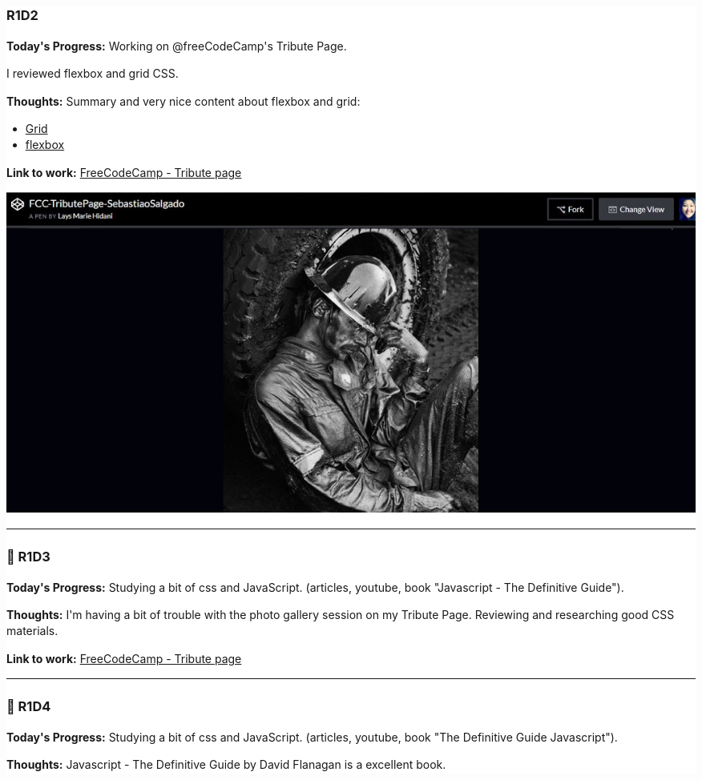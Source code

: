 ### R1D2
**Today's Progress:** Working on @freeCodeCamp's Tribute Page.

I reviewed flexbox and grid CSS.


**Thoughts:** Summary and very nice content about flexbox and grid:
- [Grid](http://grid.malven.co/)
- [flexbox](http://flexbox.malven.co/)

**Link to work:** [FreeCodeCamp - Tribute page](https://codepen.io/hlays/full/OaxNvj)


![Photo: Kuwait, a burning desert (Sebastião Salgado)](images/r1d2.jpg)

---

### :calendar: R1D3
**Today's Progress:** Studying a bit of css and JavaScript. (articles, youtube, book "Javascript - The Definitive Guide").

**Thoughts:** I'm having a bit of trouble with the photo gallery session on my Tribute Page. Reviewing and researching good CSS materials.

**Link to work:** [FreeCodeCamp - Tribute page](https://codepen.io/hlays/full/OaxNvj)

---

### :calendar: R1D4
**Today's Progress:** Studying a bit of css and JavaScript. (articles, youtube, book "The Definitive Guide Javascript").

**Thoughts:** Javascript - The Definitive Guide by David Flanagan is a excellent book.
